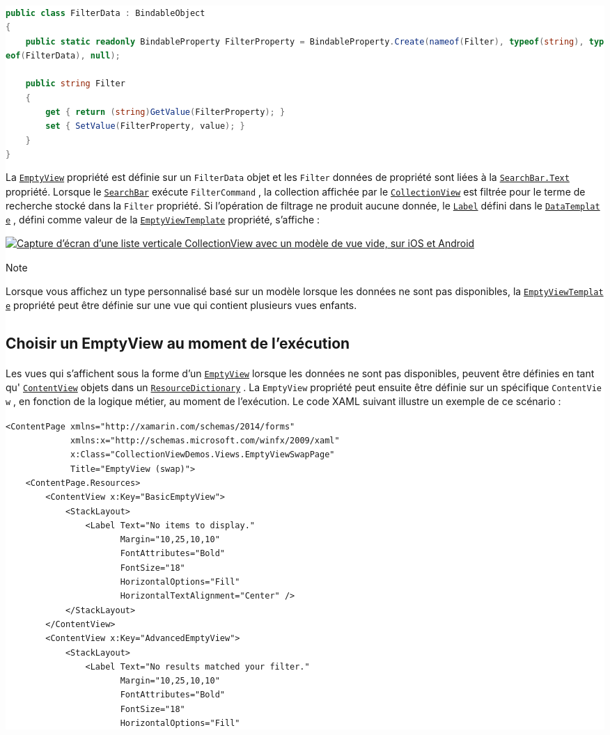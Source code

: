 ```csharp
public class FilterData : BindableObject
{
    public static readonly BindableProperty FilterProperty = BindableProperty.Create(nameof(Filter), typeof(string), typeof(FilterData), null);

    public string Filter
    {
        get { return (string)GetValue(FilterProperty); }
        set { SetValue(FilterProperty, value); }
    }
}
```

La [`EmptyView`](xref:Xamarin.Forms.ItemsView.EmptyView) propriété est définie sur un `FilterData` objet et les `Filter` données de propriété sont liées à la [`SearchBar.Text`](xref:Xamarin.Forms.InputView.Text) propriété. Lorsque le [`SearchBar`](xref:Xamarin.Forms.SearchBar) exécute `FilterCommand` , la collection affichée par le [`CollectionView`](xref:Xamarin.Forms.CollectionView) est filtrée pour le terme de recherche stocké dans la `Filter` propriété. Si l’opération de filtrage ne produit aucune donnée, le [`Label`](xref:Xamarin.Forms.Label) défini dans le [`DataTemplate`](xref:Xamarin.Forms.DataTemplate) , défini comme valeur de la [`EmptyViewTemplate`](xref:Xamarin.Forms.ItemsView.EmptyViewTemplate) propriété, s’affiche :

[![Capture d’écran d’une liste verticale CollectionView avec un modèle de vue vide, sur iOS et Android](emptyview-images/emptyviewtemplate.png "CollectionView liste verticale avec modèle de vue vide")](emptyview-images/emptyviewtemplate-large.png#lightbox "CollectionView liste verticale avec modèle de vue vide")

> [!NOTE]
> Lorsque vous affichez un type personnalisé basé sur un modèle lorsque les données ne sont pas disponibles, la [`EmptyViewTemplate`](xref:Xamarin.Forms.ItemsView.EmptyViewTemplate) propriété peut être définie sur une vue qui contient plusieurs vues enfants.

## <a name="choose-an-emptyview-at-runtime"></a>Choisir un EmptyView au moment de l’exécution

Les vues qui s’affichent sous la forme d’un [`EmptyView`](xref:Xamarin.Forms.ItemsView.EmptyView) lorsque les données ne sont pas disponibles, peuvent être définies en tant qu' [`ContentView`](xref:Xamarin.Forms.ContentView) objets dans un [`ResourceDictionary`](xref:Xamarin.Forms.ResourceDictionary) . La `EmptyView` propriété peut ensuite être définie sur un spécifique `ContentView` , en fonction de la logique métier, au moment de l’exécution. Le code XAML suivant illustre un exemple de ce scénario :

```xaml
<ContentPage xmlns="http://xamarin.com/schemas/2014/forms"
             xmlns:x="http://schemas.microsoft.com/winfx/2009/xaml"
             x:Class="CollectionViewDemos.Views.EmptyViewSwapPage"
             Title="EmptyView (swap)">
    <ContentPage.Resources>
        <ContentView x:Key="BasicEmptyView">
            <StackLayout>
                <Label Text="No items to display."
                       Margin="10,25,10,10"
                       FontAttributes="Bold"
                       FontSize="18"
                       HorizontalOptions="Fill"
                       HorizontalTextAlignment="Center" />
            </StackLayout>
        </ContentView>
        <ContentView x:Key="AdvancedEmptyView">
            <StackLayout>
                <Label Text="No results matched your filter."
                       Margin="10,25,10,10"
                       FontAttributes="Bold"
                       FontSize="18"
                       HorizontalOptions="Fill"
```